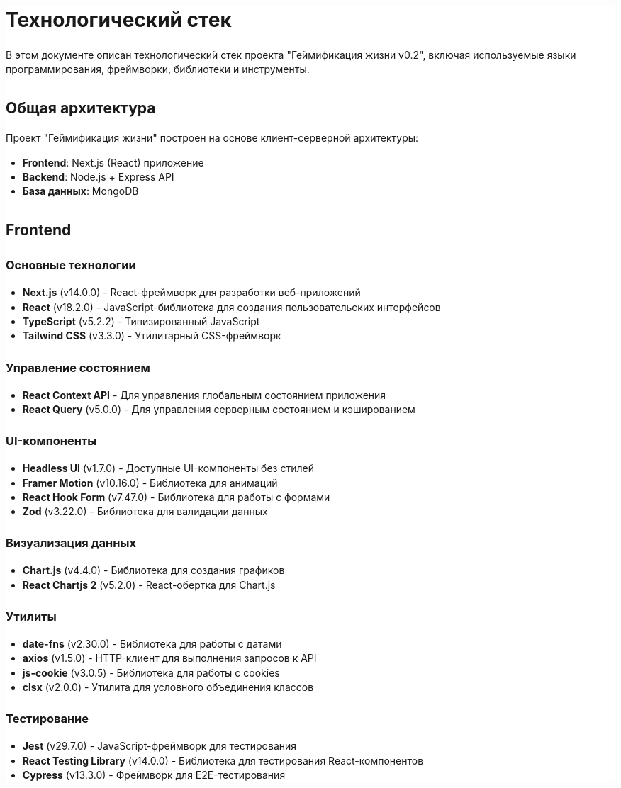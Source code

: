# Технологический стек

В этом документе описан технологический стек проекта "Геймификация жизни v0.2", включая используемые языки программирования, фреймворки, библиотеки и инструменты.

## Общая архитектура

Проект "Геймификация жизни" построен на основе клиент-серверной архитектуры:

- **Frontend**: Next.js (React) приложение
- **Backend**: Node.js + Express API
- **База данных**: MongoDB

## Frontend

### Основные технологии

- **Next.js** (v14.0.0) - React-фреймворк для разработки веб-приложений
- **React** (v18.2.0) - JavaScript-библиотека для создания пользовательских интерфейсов
- **TypeScript** (v5.2.2) - Типизированный JavaScript
- **Tailwind CSS** (v3.3.0) - Утилитарный CSS-фреймворк

### Управление состоянием

- **React Context API** - Для управления глобальным состоянием приложения
- **React Query** (v5.0.0) - Для управления серверным состоянием и кэшированием

### UI-компоненты

- **Headless UI** (v1.7.0) - Доступные UI-компоненты без стилей
- **Framer Motion** (v10.16.0) - Библиотека для анимаций
- **React Hook Form** (v7.47.0) - Библиотека для работы с формами
- **Zod** (v3.22.0) - Библиотека для валидации данных

### Визуализация данных

- **Chart.js** (v4.4.0) - Библиотека для создания графиков
- **React Chartjs 2** (v5.2.0) - React-обертка для Chart.js

### Утилиты

- **date-fns** (v2.30.0) - Библиотека для работы с датами
- **axios** (v1.5.0) - HTTP-клиент для выполнения запросов к API
- **js-cookie** (v3.0.5) - Библиотека для работы с cookies
- **clsx** (v2.0.0) - Утилита для условного объединения классов

### Тестирование

- **Jest** (v29.7.0) - JavaScript-фреймворк для тестирования
- **React Testing Library** (v14.0.0) - Библиотека для тестирования React-компонентов
- **Cypress** (v13.3.0) - Фреймворк для E2E-тестирования
